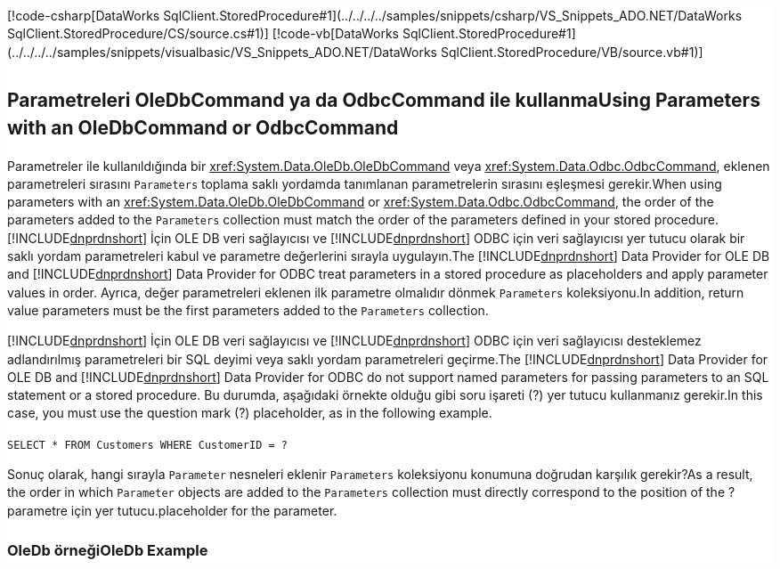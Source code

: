 [!code-csharp[DataWorks SqlClient.StoredProcedure#1](../../../../samples/snippets/csharp/VS_Snippets_ADO.NET/DataWorks SqlClient.StoredProcedure/CS/source.cs#1)]
 [!code-vb[DataWorks SqlClient.StoredProcedure#1](../../../../samples/snippets/visualbasic/VS_Snippets_ADO.NET/DataWorks SqlClient.StoredProcedure/VB/source.vb#1)]  
  
## <a name="using-parameters-with-an-oledbcommand-or-odbccommand"></a><span data-ttu-id="b78d3-321">Parametreleri OleDbCommand ya da OdbcCommand ile kullanma</span><span class="sxs-lookup"><span data-stu-id="b78d3-321">Using Parameters with an OleDbCommand or OdbcCommand</span></span>  
 <span data-ttu-id="b78d3-322">Parametreler ile kullanıldığında bir <xref:System.Data.OleDb.OleDbCommand> veya <xref:System.Data.Odbc.OdbcCommand>, eklenen parametreleri sırasını `Parameters` toplama saklı yordamda tanımlanan parametrelerin sırasını eşleşmesi gerekir.</span><span class="sxs-lookup"><span data-stu-id="b78d3-322">When using parameters with an <xref:System.Data.OleDb.OleDbCommand> or <xref:System.Data.Odbc.OdbcCommand>, the order of the parameters added to the `Parameters` collection must match the order of the parameters defined in your stored procedure.</span></span> <span data-ttu-id="b78d3-323">[!INCLUDE[dnprdnshort](../../../../includes/dnprdnshort-md.md)] İçin OLE DB veri sağlayıcısı ve [!INCLUDE[dnprdnshort](../../../../includes/dnprdnshort-md.md)] ODBC için veri sağlayıcısı yer tutucu olarak bir saklı yordam parametreleri kabul ve parametre değerlerini sırayla uygulayın.</span><span class="sxs-lookup"><span data-stu-id="b78d3-323">The [!INCLUDE[dnprdnshort](../../../../includes/dnprdnshort-md.md)] Data Provider for OLE DB and [!INCLUDE[dnprdnshort](../../../../includes/dnprdnshort-md.md)] Data Provider for ODBC treat parameters in a stored procedure as placeholders and apply parameter values in order.</span></span> <span data-ttu-id="b78d3-324">Ayrıca, değer parametreleri eklenen ilk parametre olmalıdır dönmek `Parameters` koleksiyonu.</span><span class="sxs-lookup"><span data-stu-id="b78d3-324">In addition, return value parameters must be the first parameters added to the `Parameters` collection.</span></span>  
  
 <span data-ttu-id="b78d3-325">[!INCLUDE[dnprdnshort](../../../../includes/dnprdnshort-md.md)] İçin OLE DB veri sağlayıcısı ve [!INCLUDE[dnprdnshort](../../../../includes/dnprdnshort-md.md)] ODBC için veri sağlayıcısı desteklemez adlandırılmış parametreleri bir SQL deyimi veya saklı yordam parametreleri geçirme.</span><span class="sxs-lookup"><span data-stu-id="b78d3-325">The [!INCLUDE[dnprdnshort](../../../../includes/dnprdnshort-md.md)] Data Provider for OLE DB and [!INCLUDE[dnprdnshort](../../../../includes/dnprdnshort-md.md)] Data Provider for ODBC do not support named parameters for passing parameters to an SQL statement or a stored procedure.</span></span> <span data-ttu-id="b78d3-326">Bu durumda, aşağıdaki örnekte olduğu gibi soru işareti (?) yer tutucu kullanmanız gerekir.</span><span class="sxs-lookup"><span data-stu-id="b78d3-326">In this case, you must use the question mark (?) placeholder, as in the following example.</span></span>  
  
```  
SELECT * FROM Customers WHERE CustomerID = ?  
```  
  
 <span data-ttu-id="b78d3-327">Sonuç olarak, hangi sırayla `Parameter` nesneleri eklenir `Parameters` koleksiyonu konumuna doğrudan karşılık gerekir?</span><span class="sxs-lookup"><span data-stu-id="b78d3-327">As a result, the order in which `Parameter` objects are added to the `Parameters` collection must directly correspond to the position of the ?</span></span> <span data-ttu-id="b78d3-328">parametre için yer tutucu.</span><span class="sxs-lookup"><span data-stu-id="b78d3-328">placeholder for the parameter.</span></span>  
  
### <a name="oledb-example"></a><span data-ttu-id="b78d3-329">OleDb örneği</span><span class="sxs-lookup"><span data-stu-id="b78d3-329">OleDb Example</span></span>  
  